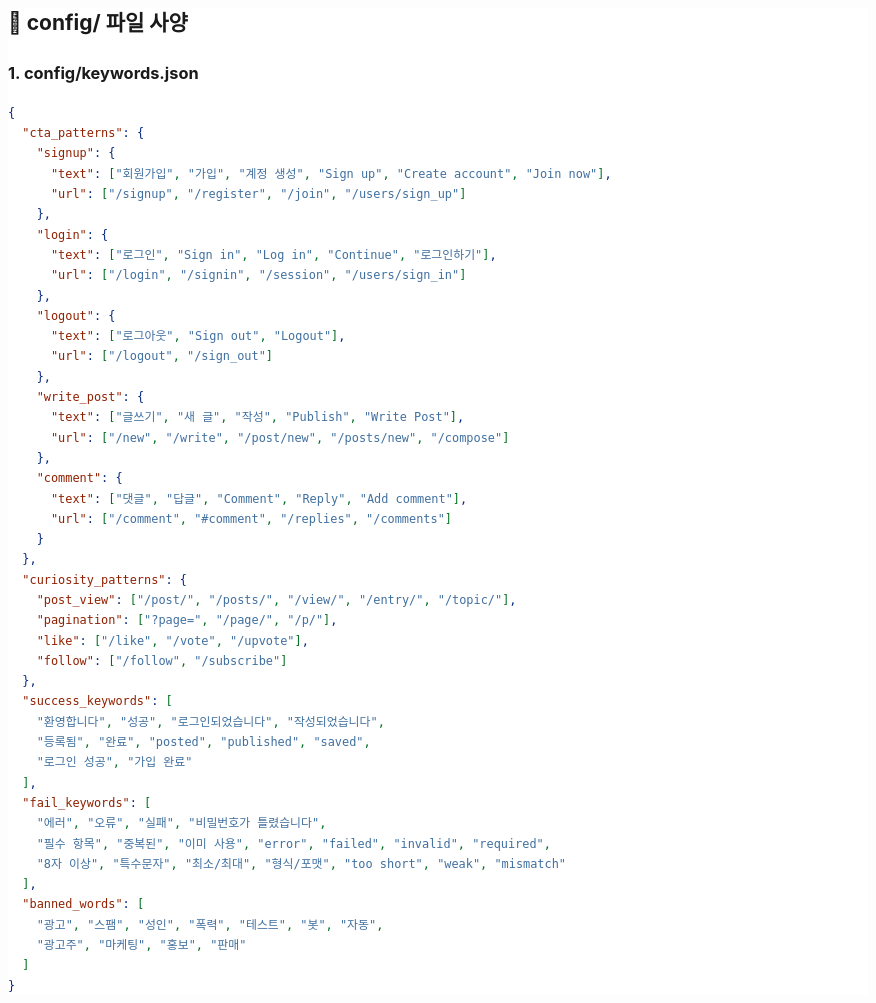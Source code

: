 
## 🎯 config/ 파일 사양

### 1. config/keywords.json

```json
{
  "cta_patterns": {
    "signup": {
      "text": ["회원가입", "가입", "계정 생성", "Sign up", "Create account", "Join now"],
      "url": ["/signup", "/register", "/join", "/users/sign_up"]
    },
    "login": {
      "text": ["로그인", "Sign in", "Log in", "Continue", "로그인하기"],
      "url": ["/login", "/signin", "/session", "/users/sign_in"]
    },
    "logout": {
      "text": ["로그아웃", "Sign out", "Logout"],
      "url": ["/logout", "/sign_out"]
    },
    "write_post": {
      "text": ["글쓰기", "새 글", "작성", "Publish", "Write Post"],
      "url": ["/new", "/write", "/post/new", "/posts/new", "/compose"]
    },
    "comment": {
      "text": ["댓글", "답글", "Comment", "Reply", "Add comment"],
      "url": ["/comment", "#comment", "/replies", "/comments"]
    }
  },
  "curiosity_patterns": {
    "post_view": ["/post/", "/posts/", "/view/", "/entry/", "/topic/"],
    "pagination": ["?page=", "/page/", "/p/"],
    "like": ["/like", "/vote", "/upvote"],
    "follow": ["/follow", "/subscribe"]
  },
  "success_keywords": [
    "환영합니다", "성공", "로그인되었습니다", "작성되었습니다", 
    "등록됨", "완료", "posted", "published", "saved",
    "로그인 성공", "가입 완료"
  ],
  "fail_keywords": [
    "에러", "오류", "실패", "비밀번호가 틀렸습니다", 
    "필수 항목", "중복된", "이미 사용", "error", "failed", "invalid", "required",
    "8자 이상", "특수문자", "최소/최대", "형식/포맷", "too short", "weak", "mismatch"
  ],
  "banned_words": [
    "광고", "스팸", "성인", "폭력", "테스트", "봇", "자동",
    "광고주", "마케팅", "홍보", "판매"
  ]
}
```
